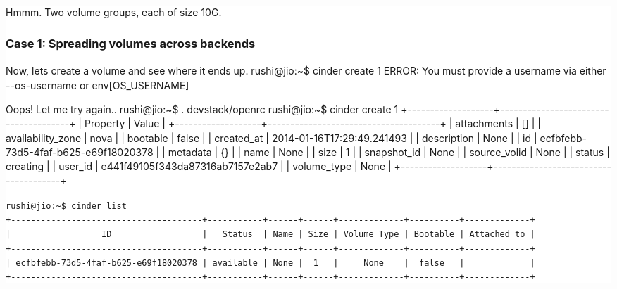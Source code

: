Hmmm. Two volume groups, each of size 10G.

### Case 1: Spreading volumes across backends


Now, lets create a volume and see where it ends up.
    rushi@jio:~$ cinder create 1
    ERROR: You must provide a username via either --os-username or env[OS_USERNAME]

Oops! Let me try again..
    rushi@jio:~$ . devstack/openrc 
    rushi@jio:~$ cinder create 1
    +-------------------+--------------------------------------+
    |      Property     |                Value                 |
    +-------------------+--------------------------------------+
    |    attachments    |                  []                  |
    | availability_zone |                 nova                 |
    |      bootable     |                false                 |
    |     created_at    |      2014-01-16T17:29:49.241493      |
    |    description    |                 None                 |
    |         id        | ecfbfebb-73d5-4faf-b625-e69f18020378 |
    |      metadata     |                  {}                  |
    |        name       |                 None                 |
    |        size       |                  1                   |
    |    snapshot_id    |                 None                 |
    |    source_volid   |                 None                 |
    |       status      |               creating               |
    |      user_id      |   e441f49105f343da87316ab7157e2ab7   |
    |    volume_type    |                 None                 |
    +-------------------+--------------------------------------+

    rushi@jio:~$ cinder list
    +--------------------------------------+-----------+------+------+-------------+----------+-------------+
    |                  ID                  |   Status  | Name | Size | Volume Type | Bootable | Attached to |
    +--------------------------------------+-----------+------+------+-------------+----------+-------------+
    | ecfbfebb-73d5-4faf-b625-e69f18020378 | available | None |  1   |     None    |  false   |             |
    +--------------------------------------+-----------+------+------+-------------+----------+-------------+
